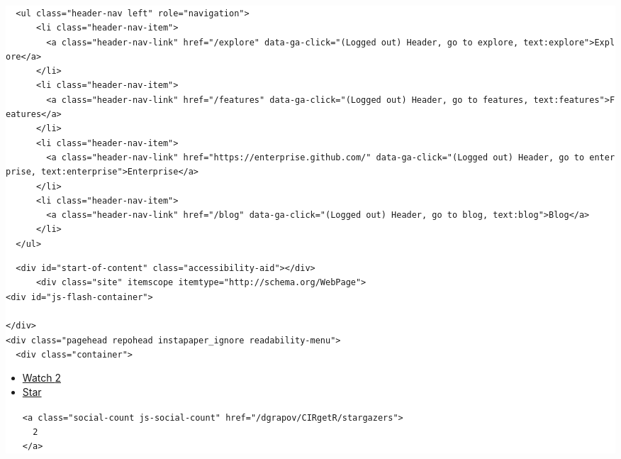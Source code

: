       <ul class="header-nav left" role="navigation">
          <li class="header-nav-item">
            <a class="header-nav-link" href="/explore" data-ga-click="(Logged out) Header, go to explore, text:explore">Explore</a>
          </li>
          <li class="header-nav-item">
            <a class="header-nav-link" href="/features" data-ga-click="(Logged out) Header, go to features, text:features">Features</a>
          </li>
          <li class="header-nav-item">
            <a class="header-nav-link" href="https://enterprise.github.com/" data-ga-click="(Logged out) Header, go to enterprise, text:enterprise">Enterprise</a>
          </li>
          <li class="header-nav-item">
            <a class="header-nav-link" href="/blog" data-ga-click="(Logged out) Header, go to blog, text:blog">Blog</a>
          </li>
      </ul>

  </div>
</div>



      <div id="start-of-content" class="accessibility-aid"></div>
          <div class="site" itemscope itemtype="http://schema.org/WebPage">
    <div id="js-flash-container">
      
    </div>
    <div class="pagehead repohead instapaper_ignore readability-menu">
      <div class="container">
        
<ul class="pagehead-actions">

  <li>
      <a href="/login?return_to=%2Fdgrapov%2FCIRgetR"
    class="btn btn-sm btn-with-count tooltipped tooltipped-n"
    aria-label="You must be signed in to watch a repository" rel="nofollow">
    <span class="octicon octicon-eye"></span>
    Watch
  </a>
  <a class="social-count" href="/dgrapov/CIRgetR/watchers">
    2
  </a>

  </li>

  <li>
      <a href="/login?return_to=%2Fdgrapov%2FCIRgetR"
    class="btn btn-sm btn-with-count tooltipped tooltipped-n"
    aria-label="You must be signed in to star a repository" rel="nofollow">
    <span class="octicon octicon-star"></span>
    Star
  </a>

    <a class="social-count js-social-count" href="/dgrapov/CIRgetR/stargazers">
      2
    </a>
